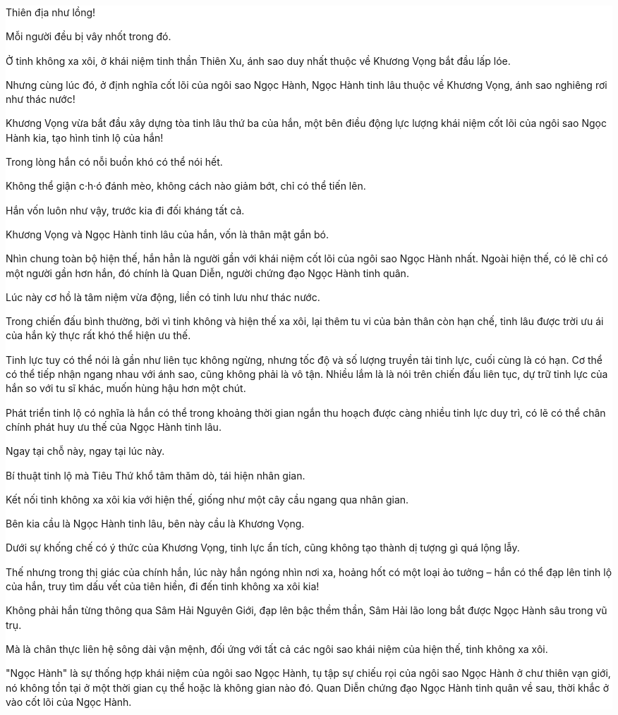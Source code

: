 Thiên địa như lồng!

Mỗi người đều bị vây nhốt trong đó.

Ở tinh không xa xôi, ở khái niệm tinh thần Thiên Xu, ánh sao duy nhất thuộc về Khương Vọng bắt đầu lấp lóe.

Nhưng cùng lúc đó, ở định nghĩa cốt lõi của ngôi sao Ngọc Hành, Ngọc Hành tinh lâu thuộc về Khương Vọng, ánh sao nghiêng rơi như thác nước!

Khương Vọng vừa bắt đầu xây dựng tòa tinh lâu thứ ba của hắn, một bên điều động lực lượng khái niệm cốt lõi của ngôi sao Ngọc Hành kia, tạo hình tinh lộ của hắn!

Trong lòng hắn có nỗi buồn khó có thể nói hết.

Không thể giận c·h·ó đánh mèo, không cách nào giảm bớt, chỉ có thể tiến lên.

Hắn vốn luôn như vậy, trước kia đi đối kháng tất cả.

Khương Vọng và Ngọc Hành tinh lâu của hắn, vốn là thân mật gắn bó.

Nhìn chung toàn bộ hiện thế, hắn hẳn là người gần với khái niệm cốt lõi của ngôi sao Ngọc Hành nhất. Ngoài hiện thế, có lẽ chỉ có một người gần hơn hắn, đó chính là Quan Diễn, người chứng đạo Ngọc Hành tinh quân.

Lúc này cơ hồ là tâm niệm vừa động, liền có tinh lưu như thác nước.

Trong chiến đấu bình thường, bởi vì tinh không và hiện thế xa xôi, lại thêm tu vi của bản thân còn hạn chế, tinh lâu được trời ưu ái của hắn kỳ thực rất khó thể hiện ưu thế.

Tinh lực tuy có thể nói là gần như liên tục không ngừng, nhưng tốc độ và số lượng truyền tải tinh lực, cuối cùng là có hạn. Cơ thể có thể tiếp nhận ngang nhau với ánh sao, cũng không phải là vô tận. Nhiều lắm là là nói trên chiến đấu liên tục, dự trữ tinh lực của hắn so với tu sĩ khác, muốn hùng hậu hơn một chút.

Phát triển tinh lộ có nghĩa là hắn có thể trong khoảng thời gian ngắn thu hoạch được càng nhiều tinh lực duy trì, có lẽ có thể chân chính phát huy ưu thế của Ngọc Hành tinh lâu.

Ngay tại chỗ này, ngay tại lúc này.

Bí thuật tinh lộ mà Tiêu Thứ khổ tâm thăm dò, tái hiện nhân gian.

Kết nối tinh không xa xôi kia với hiện thế, giống như một cây cầu ngang qua nhân gian.

Bên kia cầu là Ngọc Hành tinh lâu, bên này cầu là Khương Vọng.

Dưới sự khống chế có ý thức của Khương Vọng, tinh lực ẩn tích, cũng không tạo thành dị tượng gì quá lộng lẫy.

Thế nhưng trong thị giác của chính hắn, lúc này hắn ngóng nhìn nơi xa, hoảng hốt có một loại ảo tưởng – hắn có thể đạp lên tinh lộ của hắn, truy tìm dấu vết của tiên hiền, đi đến tinh không xa xôi kia!

Không phải hắn từng thông qua Sâm Hải Nguyên Giới, đạp lên bậc thềm thần, Sâm Hải lão long bắt được Ngọc Hành sâu trong vũ trụ.

Mà là chân thực liên hệ sông dài vận mệnh, đối ứng với tất cả các ngôi sao khái niệm của hiện thế, tinh không xa xôi.

"Ngọc Hành" là sự thống hợp khái niệm của ngôi sao Ngọc Hành, tụ tập sự chiếu rọi của ngôi sao Ngọc Hành ở chư thiên vạn giới, nó không tồn tại ở một thời gian cụ thể hoặc là không gian nào đó. Quan Diễn chứng đạo Ngọc Hành tinh quân về sau, thời khắc ở vào cốt lõi của Ngọc Hành.
